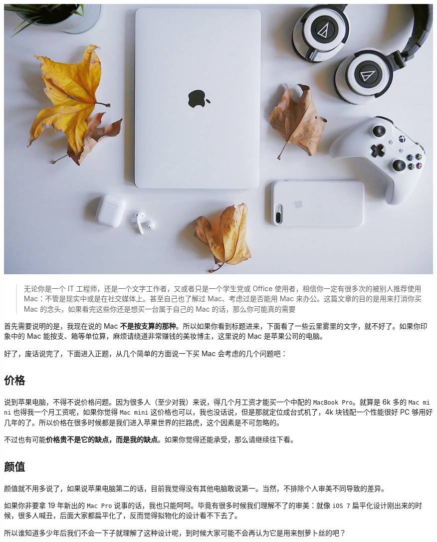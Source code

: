 ![](res/cover.jpg)

> 无论你是一个 IT 工程师，还是一个文字工作者，又或者只是一个学生党或 Office 使用者，相信你一定有很多次的被别人推荐使用 Mac：不管是现实中或是在社交媒体上。甚至自己也了解过 Mac、考虑过是否能用 Mac 来办公。这篇文章的目的是用来打消你买 Mac 的念头，如果看完这些你还是想买一台属于自己的 Mac 的话，那么你可能真的需要

首先需要说明的是，我现在说的 Mac **不是按支算的那种**。所以如果你看到标题进来，下面看了一些云里雾里的文字，就不好了。如果你印象中的 Mac 能按支、箱等单位算，麻烦请绕道非常赚钱的美妆博主，这里说的 Mac 是苹果公司的电脑。

好了，废话说完了，下面进入正题，从几个简单的方面说一下买 Mac 会考虑的几个问题吧：

## 价格

说到苹果电脑，不得不说价格问题。因为很多人（至少对我）来说，得几个月工资才能买一个中配的 `MacBook Pro`。就算是 6k 多的 `Mac mini` 也得我一个月工资呢，如果你觉得 `Mac mini` 这价格也可以，我也没话说，但是那就定位成台式机了，4k 块钱配一个性能很好 PC 够用好几年的了。所以价格在很多时候都是我们进入苹果世界的拦路虎，这个因素是不可忽略的。

不过也有可能**价格贵不是它的缺点，而是我的缺点**。如果你觉得还能承受，那么请继续往下看。

## 颜值

颜值就不用多说了，如果说苹果电脑第二的话，目前我觉得没有其他电脑敢说第一。当然，不排除个人审美不同导致的差异。

如果你非要拿 19 年新出的 `Mac Pro` 说事的话，我也只能呵呵。毕竟有很多时候我们理解不了的审美：就像 `iOS 7` 扁平化设计刚出来的时候，很多人喊丑，后面大家都扁平化了，反而觉得拟物化的设计看不下去了。

所以谁知道多少年后我们不会一下子就理解了这种设计呢，到时候大家可能不会再认为它是用来刨萝卜丝的吧？
